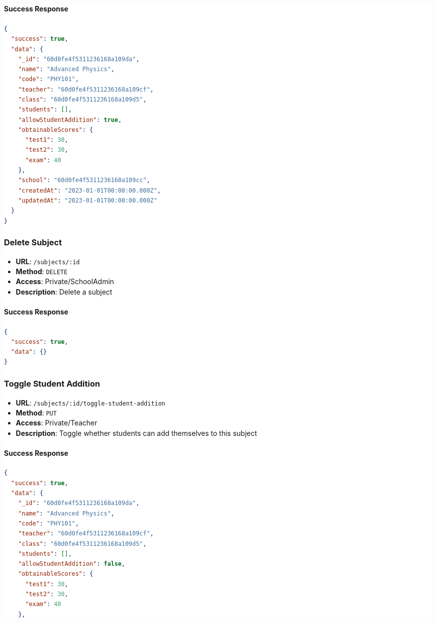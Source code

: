 #### Success Response

```json
{
  "success": true,
  "data": {
    "_id": "60d0fe4f5311236168a109da",
    "name": "Advanced Physics",
    "code": "PHY101",
    "teacher": "60d0fe4f5311236168a109cf",
    "class": "60d0fe4f5311236168a109d5",
    "students": [],
    "allowStudentAddition": true,
    "obtainableScores": {
      "test1": 30,
      "test2": 30,
      "exam": 40
    },
    "school": "60d0fe4f5311236168a109cc",
    "createdAt": "2023-01-01T00:00:00.000Z",
    "updatedAt": "2023-01-01T00:00:00.000Z"
  }
}
```

### Delete Subject

- **URL**: `/subjects/:id`
- **Method**: `DELETE`
- **Access**: Private/SchoolAdmin
- **Description**: Delete a subject

#### Success Response

```json
{
  "success": true,
  "data": {}
}
```

### Toggle Student Addition

- **URL**: `/subjects/:id/toggle-student-addition`
- **Method**: `PUT`
- **Access**: Private/Teacher
- **Description**: Toggle whether students can add themselves to this subject

#### Success Response

```json
{
  "success": true,
  "data": {
    "_id": "60d0fe4f5311236168a109da",
    "name": "Advanced Physics",
    "code": "PHY101",
    "teacher": "60d0fe4f5311236168a109cf",
    "class": "60d0fe4f5311236168a109d5",
    "students": [],
    "allowStudentAddition": false,
    "obtainableScores": {
      "test1": 30,
      "test2": 30,
      "exam": 40
    },
```